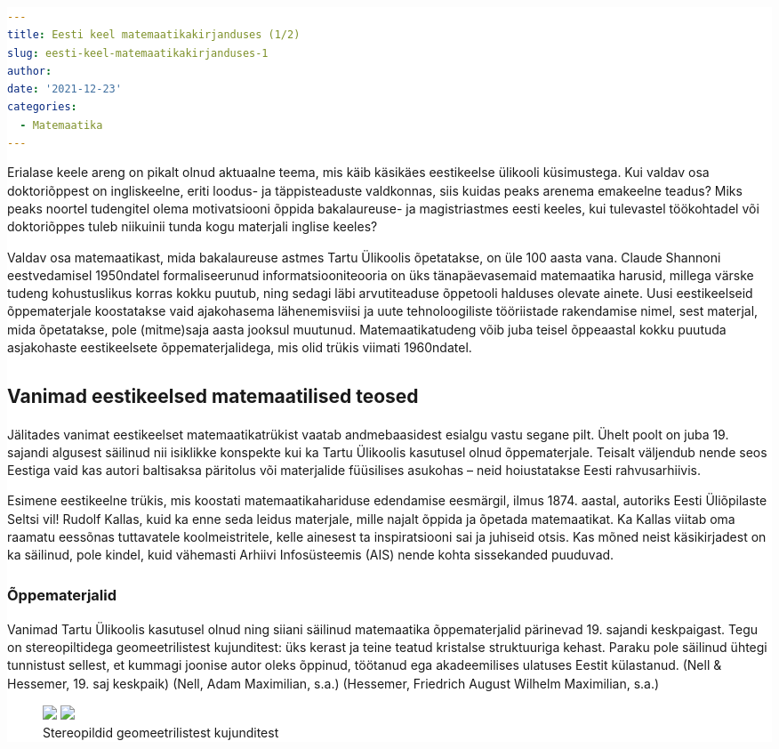 ```yaml
---
title: Eesti keel matemaatikakirjanduses (1/2)
slug: eesti-keel-matemaatikakirjanduses-1
author:
date: '2021-12-23'
categories:
  - Matemaatika
---
```


Erialase keele areng on pikalt olnud aktuaalne teema, mis käib käsikäes eestikeelse ülikooli küsimustega. Kui valdav osa doktoriõppest on ingliskeelne, eriti loodus- ja täppisteaduste valdkonnas, siis kuidas peaks arenema emakeelne teadus? Miks peaks noortel tudengitel olema motivatsiooni õppida bakalaureuse- ja magistriastmes eesti keeles, kui tulevastel töökohtadel või doktoriõppes tuleb niikuinii tunda kogu materjali inglise keeles?

Valdav osa matemaatikast, mida bakalaureuse astmes Tartu Ülikoolis õpetatakse, on üle 100 aasta vana. Claude Shannoni eestvedamisel 1950ndatel formaliseerunud informatsiooniteooria on üks tänapäevasemaid matemaatika harusid, millega värske tudeng kohustuslikus korras kokku puutub, ning sedagi läbi arvutiteaduse õppetooli halduses olevate ainete. Uusi eestikeelseid õppematerjale koostatakse vaid ajakohasema lähenemisviisi ja uute tehnoloogiliste tööriistade rakendamise nimel, sest materjal, mida õpetatakse, pole (mitme)saja aasta jooksul muutunud. Matemaatikatudeng võib juba teisel õppeaastal kokku puutuda asjakohaste eestikeelsete õppematerjalidega, mis olid trükis viimati 1960ndatel.

## Vanimad eestikeelsed matemaatilised teosed

Jälitades vanimat eestikeelset matemaatikatrükist vaatab andmebaasidest esialgu vastu segane pilt. Ühelt poolt on juba 19. sajandi algusest säilinud nii isiklikke konspekte kui ka Tartu Ülikoolis kasutusel olnud õppematerjale. Teisalt väljendub nende seos Eestiga vaid kas autori baltisaksa päritolus või materjalide füüsilises asukohas – neid hoiustatakse Eesti rahvusarhiivis. 

Esimene eestikeelne trükis, mis koostati matemaatikahariduse edendamise eesmärgil, ilmus 1874. aastal, autoriks Eesti Üliõpilaste Seltsi vil! Rudolf Kallas, kuid ka enne seda leidus materjale, mille najalt õppida ja õpetada matemaatikat. Ka Kallas viitab oma raamatu eessõnas tuttavatele koolmeistritele, kelle ainesest ta inspiratsiooni sai ja juhiseid otsis. Kas mõned neist käsikirjadest on ka säilinud, pole kindel, kuid vähemasti Arhiivi Infosüsteemis (AIS) nende kohta sissekanded puuduvad.

### Õppematerjalid

Vanimad Tartu Ülikoolis kasutusel olnud ning siiani säilinud matemaatika õppematerjalid pärinevad 19. sajandi keskpaigast. Tegu on stereopiltidega geomeetrilistest kujunditest: üks kerast ja teine teatud kristalse struktuuriga kehast. Paraku pole säilinud ühtegi tunnistust sellest, et kummagi joonise autor oleks õppinud, töötanud ega akadeemilises ulatuses Eestit külastanud. (Nell & Hessemer, 19. saj keskpaik) (Nell, Adam Maximilian, s.a.) (Hessemer, Friedrich August Wilhelm Maximilian, s.a.)

<figure>
  <img src="/images/uamf5_87.jpg">
  <img src="/images/uamf5_89.jpg">
  <figcaption>Stereopildid geomeetrilistest kujunditest</figcaption>
</figure>
